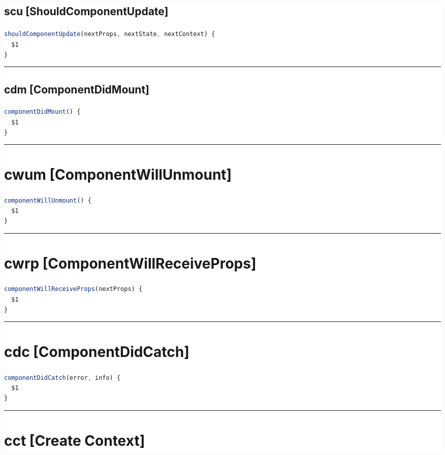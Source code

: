 ## scu [ShouldComponentUpdate]

```js
shouldComponentUpdate(nextProps, nextState, nextContext) {
  $1
}
```

---

## cdm [ComponentDidMount]

```js
componentDidMount() {
  $1
}
```

---

# cwum [ComponentWillUnmount]

```js
componentWillUnmount() {
  $1
}
```

---

# cwrp [ComponentWillReceiveProps]

```js
componentWillReceiveProps(nextProps) {
  $1
}
```

---

# cdc [ComponentDidCatch]

```js
componentDidCatch(error, info) {
  $1
}
```

---

# cct [Create Context]
